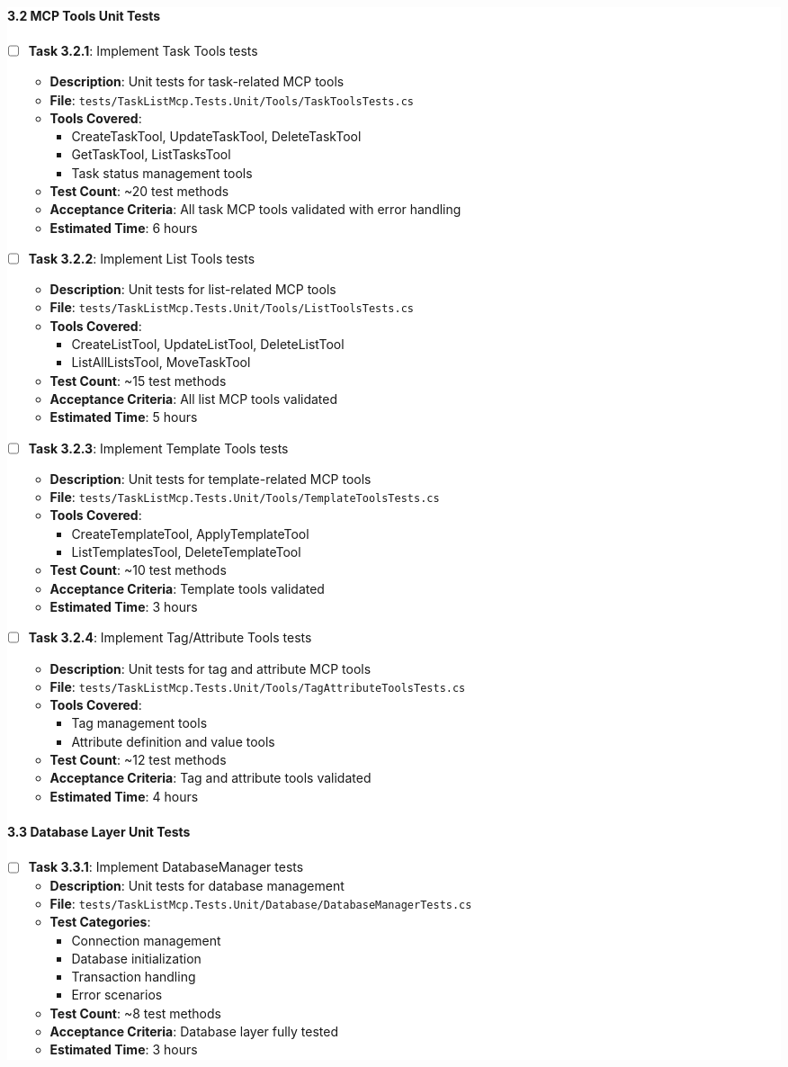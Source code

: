 #### 3.2 MCP Tools Unit Tests
- [ ] **Task 3.2.1**: Implement Task Tools tests
  - **Description**: Unit tests for task-related MCP tools
  - **File**: `tests/TaskListMcp.Tests.Unit/Tools/TaskToolsTests.cs`
  - **Tools Covered**:
    - CreateTaskTool, UpdateTaskTool, DeleteTaskTool
    - GetTaskTool, ListTasksTool
    - Task status management tools
  - **Test Count**: ~20 test methods
  - **Acceptance Criteria**: All task MCP tools validated with error handling
  - **Estimated Time**: 6 hours

- [ ] **Task 3.2.2**: Implement List Tools tests
  - **Description**: Unit tests for list-related MCP tools
  - **File**: `tests/TaskListMcp.Tests.Unit/Tools/ListToolsTests.cs`
  - **Tools Covered**:
    - CreateListTool, UpdateListTool, DeleteListTool
    - ListAllListsTool, MoveTaskTool
  - **Test Count**: ~15 test methods
  - **Acceptance Criteria**: All list MCP tools validated
  - **Estimated Time**: 5 hours

- [ ] **Task 3.2.3**: Implement Template Tools tests
  - **Description**: Unit tests for template-related MCP tools
  - **File**: `tests/TaskListMcp.Tests.Unit/Tools/TemplateToolsTests.cs`
  - **Tools Covered**:
    - CreateTemplateTool, ApplyTemplateTool
    - ListTemplatesTool, DeleteTemplateTool
  - **Test Count**: ~10 test methods
  - **Acceptance Criteria**: Template tools validated
  - **Estimated Time**: 3 hours

- [ ] **Task 3.2.4**: Implement Tag/Attribute Tools tests
  - **Description**: Unit tests for tag and attribute MCP tools
  - **File**: `tests/TaskListMcp.Tests.Unit/Tools/TagAttributeToolsTests.cs`
  - **Tools Covered**:
    - Tag management tools
    - Attribute definition and value tools
  - **Test Count**: ~12 test methods
  - **Acceptance Criteria**: Tag and attribute tools validated
  - **Estimated Time**: 4 hours

#### 3.3 Database Layer Unit Tests
- [ ] **Task 3.3.1**: Implement DatabaseManager tests
  - **Description**: Unit tests for database management
  - **File**: `tests/TaskListMcp.Tests.Unit/Database/DatabaseManagerTests.cs`
  - **Test Categories**:
    - Connection management
    - Database initialization
    - Transaction handling
    - Error scenarios
  - **Test Count**: ~8 test methods
  - **Acceptance Criteria**: Database layer fully tested
  - **Estimated Time**: 3 hours
